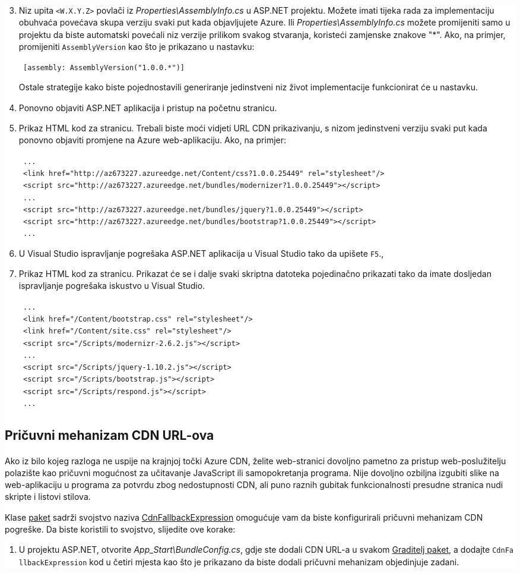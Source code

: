 3. Niz upita `<W.X.Y.Z>` povlači iz *Properties\AssemblyInfo.cs* u ASP.NET projektu. Možete imati tijeka rada za implementaciju obuhvaća povećava skupa verziju svaki put kada objavljujete Azure. Ili *Properties\AssemblyInfo.cs* možete promijeniti samo u projektu da biste automatski povećali niz verzije prilikom svakog stvaranja, koristeći zamjenske znakove "*". Ako, na primjer, promijeniti `AssemblyVersion` kao što je prikazano u nastavku:
    
        [assembly: AssemblyVersion("1.0.0.*")]
    
    Ostale strategije kako biste pojednostavili generiranje jedinstveni niz život implementacije funkcionirat će u nastavku.

3. Ponovno objaviti ASP.NET aplikacija i pristup na početnu stranicu.
 
4. Prikaz HTML kod za stranicu. Trebali biste moći vidjeti URL CDN prikazivanju, s nizom jedinstveni verziju svaki put kada ponovno objaviti promjene na Azure web-aplikaciju. Ako, na primjer:  
    
        ...
        <link href="http://az673227.azureedge.net/Content/css?1.0.0.25449" rel="stylesheet"/>
        <script src="http://az673227.azureedge.net/bundles/modernizer?1.0.0.25449"></script>
        ...
        <script src="http://az673227.azureedge.net/bundles/jquery?1.0.0.25449"></script>
        <script src="http://az673227.azureedge.net/bundles/bootstrap?1.0.0.25449"></script>
        ...

5. U Visual Studio ispravljanje pogrešaka ASP.NET aplikacija u Visual Studio tako da upišete `F5`., 

6. Prikaz HTML kod za stranicu. Prikazat će se i dalje svaki skriptna datoteka pojedinačno prikazati tako da imate dosljedan ispravljanje pogrešaka iskustvo u Visual Studio.  
    
        ...
        <link href="/Content/bootstrap.css" rel="stylesheet"/>
        <link href="/Content/site.css" rel="stylesheet"/>
        <script src="/Scripts/modernizr-2.6.2.js"></script>
        ...
        <script src="/Scripts/jquery-1.10.2.js"></script>
        <script src="/Scripts/bootstrap.js"></script>
        <script src="/Scripts/respond.js"></script>
        ...    

## <a name="fallback-mechanism-for-cdn-urls"></a>Pričuvni mehanizam CDN URL-ova ##

Ako iz bilo kojeg razloga ne uspije na krajnjoj točki Azure CDN, želite web-stranici dovoljno pametno za pristup web-poslužitelju polazište kao pričuvni mogućnost za učitavanje JavaScript ili samopokretanja programa. Nije dovoljno ozbiljna izgubiti slike na web-aplikaciju u programa za potvrdu zbog nedostupnosti CDN, ali puno raznih gubitak funkcionalnosti presudne stranica nudi skripte i listovi stilova.

Klase [paket](http://msdn.microsoft.com/library/system.web.optimization.bundle.aspx) sadrži svojstvo naziva [CdnFallbackExpression](http://msdn.microsoft.com/library/system.web.optimization.bundle.cdnfallbackexpression.aspx) omogućuje vam da biste konfigurirali pričuvni mehanizam CDN pogreške. Da biste koristili to svojstvo, slijedite ove korake:

1. U projektu ASP.NET, otvorite *App_Start\BundleConfig.cs*, gdje ste dodali CDN URL-a u svakom [Graditelj paket](http://msdn.microsoft.com/library/jj646464.aspx), a dodajte `CdnFallbackExpression` kod u četiri mjesta kao što je prikazano da biste dodali pričuvni mehanizam objedinjuje zadani.  
    